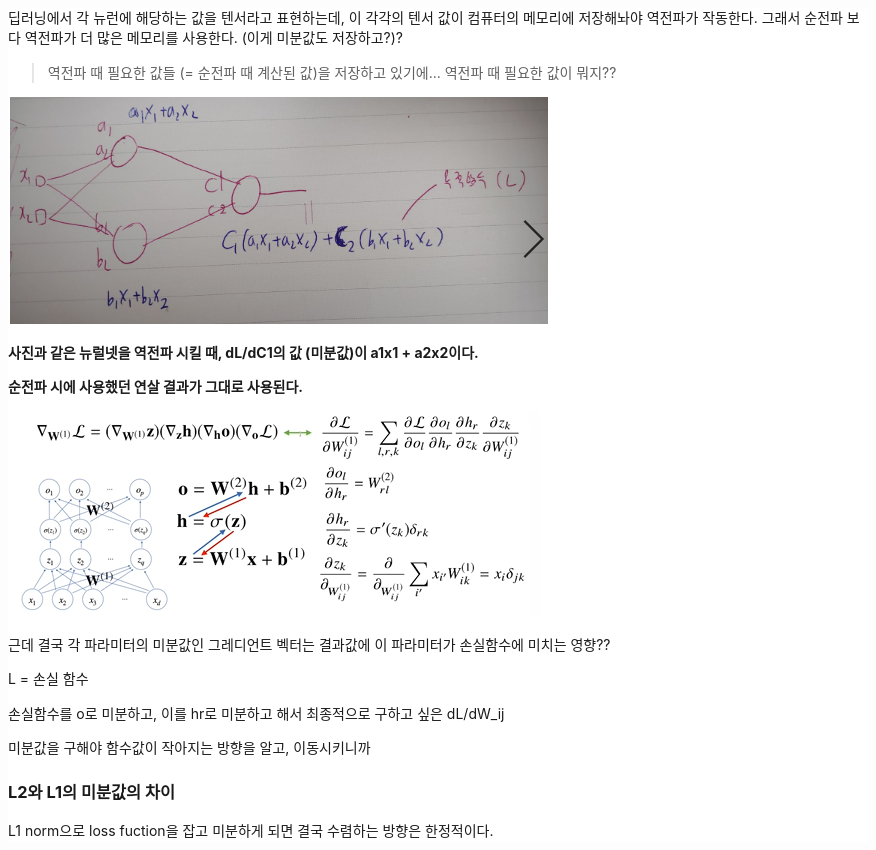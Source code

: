 

딥러닝에서 각 뉴런에 해당하는 값을 텐서라고 표현하는데, 이 각각의 텐서 값이 컴퓨터의 메모리에 저장해놔야 역전파가 작동한다. 그래서 순전파 보다 역전파가 더 많은 메모리를 사용한다. (이게 미분값도 저장하고?)?

> 역전파 때 필요한 값들 (= 순전파 때 계산된 값)을 저장하고 있기에...  역전파 때 필요한 값이 뭐지??



![image-20210211233711423](../images/image-20210211233711423.png)

**사진과 같은 뉴럴넷을 역전파 시킬 때, dL/dC1의 값 (미분값)이 a1x1 + a2x2이다.** 

**순전파 시에 사용했던 연살 결과가 그대로 사용된다.**





![image-20210127135733211](../images/image-20210127135733211.png)



근데 결국 각 파라미터의 미분값인  그레디언트 벡터는 결과값에 이 파라미터가 손실함수에 미치는 영향??

L = 손실 함수

손실함수를 o로 미분하고, 이를 hr로 미분하고 해서 최종적으로 구하고 싶은 dL/dW_ij

미분값을 구해야 함수값이 작아지는 방향을 알고, 이동시키니까





### L2와 L1의 미분값의 차이

L1 norm으로 loss fuction을 잡고 미분하게 되면 결국 수렴하는 방향은 한정적이다.
